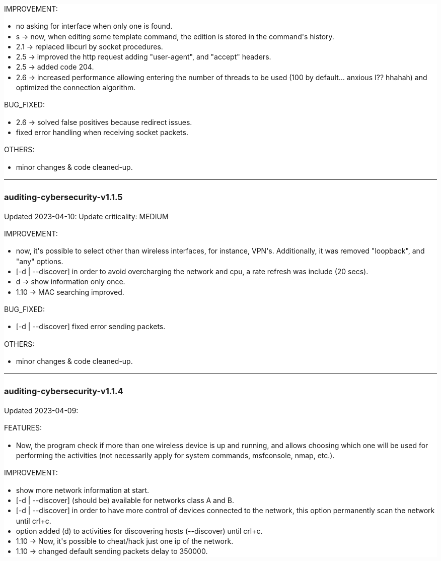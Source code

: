 IMPROVEMENT:
- no asking for interface when only one is found.
- s		-> now, when editing some template command, the edition is stored in the command's history.
- 2.1	-> replaced libcurl by socket procedures.
- 2.5	-> improved the http request adding "user-agent", and "accept" headers.
- 2.5	-> added code 204.
- 2.6	-> increased performance allowing entering the number of threads to be used (100 by default... anxious I?? hhahah) and optimized the connection algorithm.

BUG_FIXED:

- 2.6	-> solved false positives because redirect issues.
- fixed error handling when receiving socket packets.

OTHERS:
- minor changes & code cleaned-up.

------------------------------------------------------------------------------------------------------
### auditing-cybersecurity-v1.1.5

Updated 2023-04-10:
Update criticality: MEDIUM

IMPROVEMENT:
- now, it's possible to select other than wireless interfaces, for instance, VPN's. Additionally, it was removed "loopback", and "any" options.
- [-d | --discover] in order to avoid overcharging the network and cpu, a rate refresh was include (20 secs).
- d		-> show information only once.
- 1.10	-> MAC searching improved.

BUG_FIXED:
- [-d | --discover] fixed error sending packets.

OTHERS:
- minor changes & code cleaned-up.

------------------------------------------------------------------------------------------------------
### auditing-cybersecurity-v1.1.4

Updated 2023-04-09:

FEATURES:
- Now, the program check if more than one wireless device is up and running, and allows choosing which one will be used for performing the activities (not necessarily apply for system commands, msfconsole, nmap, etc.).

IMPROVEMENT:
- show more network information at start.
- [-d | --discover] (should be) available for networks class A and B.
- [-d | --discover] in order to have more control of devices connected to the network, this option permanently scan the network until crl+c.
- option added (d) to activities for discovering hosts (--discover) until crl+c.
- 1.10	-> Now, it's possible to cheat/hack just one ip of the network.
- 1.10	-> changed default sending packets delay to 350000.
